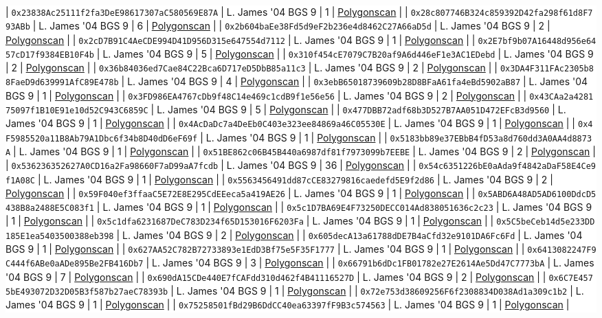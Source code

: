 | `0x23838Ac25111f2fa3DeE98617307aC580569E87A` | L. James '04 BGS 9 | 1 | [Polygonscan](https://polygonscan.com/tx/0x767bb6fa6f0b99a589f7f41b8a195ab17aa80702a39c84f45ef7c3c62bf0b4ea) |
| `0x28c807746B324c859392D42fa298f61d8F793ABb` | L. James '04 BGS 9 | 6 | [Polygonscan](https://polygonscan.com/tx/0x55726edebb85d0064f5ca26f8f59ca3ffa0ce1d349b2ab43d87a585e278bd156) |
| `0x2b604baEe38Fd5d9eF2b236e4d8462C27A66aD5d` | L. James '04 BGS 9 | 2 | [Polygonscan](https://polygonscan.com/tx/0xc01edf50de63775d13cbba1d3c625159c693bbfadd729ecc98784b1428f48da8) |
| `0x2cD7B91C4AeCDE994D41D956D315e647554d7112` | L. James '04 BGS 9 | 1 | [Polygonscan](https://polygonscan.com/tx/0x00fa09a48a560c7f3d6101fb3395f4830752d9fc9979a548f89f36b6ff9980f3) |
| `0x2E7bf9b07A16448d956e6457cD17f9384EB10F4b` | L. James '04 BGS 9 | 5 | [Polygonscan](https://polygonscan.com/tx/0x00a38b7b7ed143d146960eaf021f2edded3447029118df75577686392dc7a8c0) |
| `0x310f454cE7079C7B20af9A6d446eF1e3AC1EDebd` | L. James '04 BGS 9 | 2 | [Polygonscan](https://polygonscan.com/tx/0x7f41f4f3f16da30343f30d776f5905d3245cb60d880638864b332ea036d2a01a) |
| `0x36b84036ed7Cae84C22Bca6D717eD5DbB85a11c3` | L. James '04 BGS 9 | 2 | [Polygonscan](https://polygonscan.com/tx/0x05780af45d13332c2e2f4207e1259391215d971529ba6f9aa5ef52df74dcdc56) |
| `0x3DA4F311FAc2305b88FaeD9d639991AfC89E478b` | L. James '04 BGS 9 | 4 | [Polygonscan](https://polygonscan.com/tx/0xc87a5d0f991142c13c7993ed66ca2505cd179f3bfa875ad883e538310c195eed) |
| `0x3ebB65018739609b28D8BFaA61fa4eBd5902aB87` | L. James '04 BGS 9 | 1 | [Polygonscan](https://polygonscan.com/tx/0x89cd37c10a442ec0c179e8bcde0c15047b9d46b78883fe6e8c6debdce75dca76) |
| `0x3FD986EA4767cDb9f48C14e469c1cdB9f1e56e56` | L. James '04 BGS 9 | 2 | [Polygonscan](https://polygonscan.com/tx/0x8a1db03b0d8625f7df7dc0b41125345006efaeb60dba6a9f7461a71a41e2d440) |
| `0x43CAa2a428175097f1B10E91e10d52C943C6859C` | L. James '04 BGS 9 | 5 | [Polygonscan](https://polygonscan.com/tx/0x5bac6e1cefb16e12d40529ba7d3be6c46c314e90d971cc50e79274e5a7a8ddab) |
| `0x477DBB72adf68b3D527B7AA051D472EFcB3d9560` | L. James '04 BGS 9 | 1 | [Polygonscan](https://polygonscan.com/tx/0x0fdebe3551b319d9ee9c56c756b49154f41f713a8b82021dc7ebf35aeea6dcd4) |
| `0x4AcDaDc7a4DeEb0C403e323ee84869a46C05530E` | L. James '04 BGS 9 | 1 | [Polygonscan](https://polygonscan.com/tx/0x7e8af3755691c94ba64ddbf057e191d00de45caf7345ffb9072c0259d61d8366) |
| `0x4F5985520a11B8Ab79A1Dbc6f34b8D40dD6eF69f` | L. James '04 BGS 9 | 1 | [Polygonscan](https://polygonscan.com/tx/0x5ea0435909a360cd06e8049821e72eab57e9a2ec82efb630fd061869a1110970) |
| `0x5183bb89e37EBbB4fD53a8d760dd3A0AA4d8873A` | L. James '04 BGS 9 | 1 | [Polygonscan](https://polygonscan.com/tx/0xa7630210764cd408491bd4da3a92f76ea1e496dbd8b7793b33ff23fae898ed34) |
| `0x51BE862c06B45B440a6987df81f7973099b7EEBE` | L. James '04 BGS 9 | 2 | [Polygonscan](https://polygonscan.com/tx/0x8e35395df04e8a0dec17d5a5b11b9ce86e84db009b1c2950cf96f0a6360021b0) |
| `0x536236352627A0CD16a2Fa98660F7aD99aA7fcdb` | L. James '04 BGS 9 | 36 | [Polygonscan](https://polygonscan.com/tx/0x499493a3822ed38db25734fc14b4cc31eb1f7c7eb7e1faf6e1e814b67e1bba8a) |
| `0x54c6351226bE0aAda9f4842aDaF58E4Ce9f1A08C` | L. James '04 BGS 9 | 1 | [Polygonscan](https://polygonscan.com/tx/0xe877ed380443031dc991e3a4fb136589ead76721601258c971561c89a1c4faa7) |
| `0x5563456491dd87cCE83279816caedefd5E9f2d86` | L. James '04 BGS 9 | 2 | [Polygonscan](https://polygonscan.com/tx/0x04242cb76c8222a75e1a799f7503d48715eb3203bef59f6a2e4722188cb4490e) |
| `0x59F040ef3ffaaC5E72E8E295CdEEeca5a419AE26` | L. James '04 BGS 9 | 1 | [Polygonscan](https://polygonscan.com/tx/0x5fc4bee67d8c7c4dc7894032ca86c748633950836afa154b74fb484f109c5437) |
| `0x5ABD6A48AD5AD6100DdcD5438B8a2488E5C083f1` | L. James '04 BGS 9 | 1 | [Polygonscan](https://polygonscan.com/tx/0xf0ca40642c0e01ff515c1a18d27455ff17e68826ee18962419097be213808d3a) |
| `0x5c1D7BA69E4F73250DECC014Ad838051636c2c23` | L. James '04 BGS 9 | 1 | [Polygonscan](https://polygonscan.com/tx/0x6bec166f02b0d1d938edbb95d507a92decf3aecef7c018d9520f7741658494c9) |
| `0x5c1dfa6231687DeC783D234f65D153016F6203Fa` | L. James '04 BGS 9 | 1 | [Polygonscan](https://polygonscan.com/tx/0x831ddf0c599b5baf5c60bac93c780c6e59b4f1fcc90b9daf4863e6dd2f7f6db6) |
| `0x5C5beCeb14d5e233DD185E1ea5403500388eb398` | L. James '04 BGS 9 | 2 | [Polygonscan](https://polygonscan.com/tx/0xc924bf4b8d5a30a560202d6559f5b660d98f2c517c0fa70adcbd68445669e189) |
| `0x605decA13a61788dDE7B4aCfd32e9101DA6Fc6Fd` | L. James '04 BGS 9 | 1 | [Polygonscan](https://polygonscan.com/tx/0xd6591747229c872b513b6b2732d2862bfd8de4fe65b3afe3128e0cb0a2a70c6b) |
| `0x627AA52C782B72733893e1EdD3Bf75e5F35F1777` | L. James '04 BGS 9 | 1 | [Polygonscan](https://polygonscan.com/tx/0xadd6862aaf3ce9f54a4bea1be625ba492ae81803d19e685c47e32d0064f857f9) |
| `0x6413082247F9C444f6ABe0aADe895Be2FB416Db7` | L. James '04 BGS 9 | 3 | [Polygonscan](https://polygonscan.com/tx/0x6188d7367c937f4b7d1ce097e9b606737000c3abdd3860db40a4fe3415d1ac80) |
| `0x66791b6dDc1FB01782e27E2614Ae5Dd47C7773bA` | L. James '04 BGS 9 | 7 | [Polygonscan](https://polygonscan.com/tx/0x3b25befa91623f3b4bfbd92706d490a1f39faa1178e03a74c3e35b8260565730) |
| `0x690dA15CDe440E7fCAFdd310d462f4B41116527D` | L. James '04 BGS 9 | 2 | [Polygonscan](https://polygonscan.com/tx/0xcf2d9d372074886c1fb702e2c1c121a095b045e3d64e99ca7ecaec9eae7a7dcd) |
| `0x6C7E4575bE493072D32D05B3f587b27aeC78393b` | L. James '04 BGS 9 | 1 | [Polygonscan](https://polygonscan.com/tx/0x7c695e71823e56064c63176aa21e2deeac516c5658d6fbb6ec9dcdc23f8e849e) |
| `0x72e753d38609256F6f2308834D038Ad1a309c1b2` | L. James '04 BGS 9 | 1 | [Polygonscan](https://polygonscan.com/tx/0x36e78e67779052492926c21341ef24df3a731cc472486937295ab222310e809c) |
| `0x75258501fBd29B6DdCC40ea63397fF9B3c574563` | L. James '04 BGS 9 | 1 | [Polygonscan](https://polygonscan.com/tx/0x48e8585448d1c1955deb3d726ebf864e4b407262f7bde9c79864eb0bbefea8b5) |